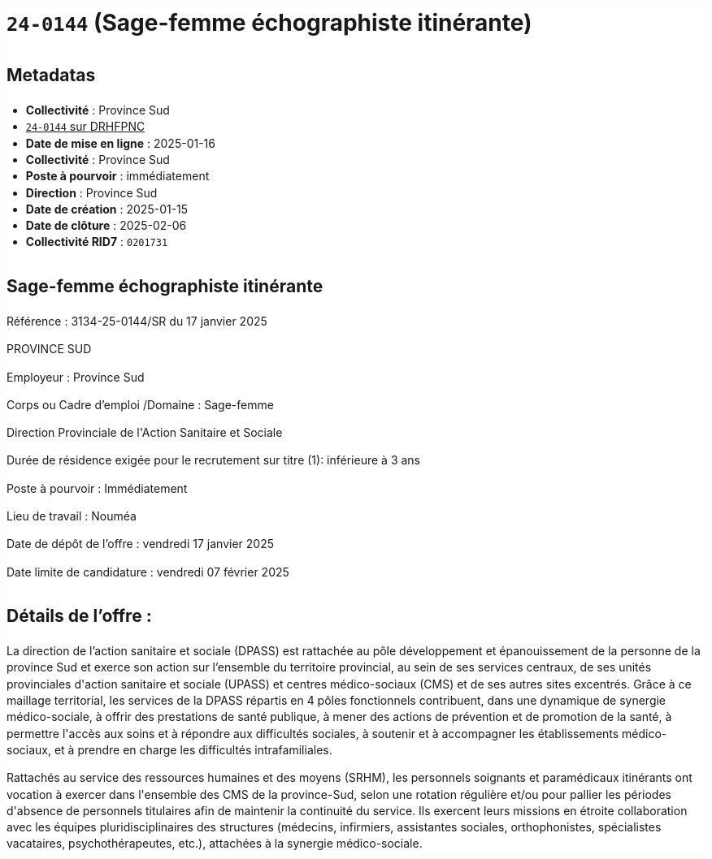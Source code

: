 # `24-0144` (Sage-femme échographiste itinérante)

## Metadatas

- **Collectivité** : Province Sud
- [`24-0144` sur DRHFPNC](https://data.gouv.nc/api/explore/v2.1/catalog/datasets/avis-de-vacances-de-poste-avp-drhfpnc/files/93f5e87ea2e8b7387f668f63e1130250)
- **Date de mise en ligne** : 2025-01-16
- **Collectivité** : Province Sud
- **Poste à pourvoir** : immédiatement
- **Direction** : Province Sud
- **Date de création** : 2025-01-15
- **Date de clôture** : 2025-02-06
- **Collectivité RID7** : `0201731`



## Sage-femme échographiste itinérante

Référence : 3134-25-0144/SR du 17 janvier 2025

PROVINCE SUD

Employeur : Province Sud

Corps ou Cadre d’emploi /Domaine : Sage-femme

Direction Provinciale de l'Action Sanitaire et Sociale

Durée de résidence exigée pour le recrutement sur titre (1): inférieure à 3 ans

Poste à pourvoir : Immédiatement

Lieu de travail : Nouméa

Date de dépôt de l’offre : vendredi 17 janvier 2025

Date limite de candidature : vendredi 07 février 2025

## Détails de l’offre :

La direction de l’action sanitaire et sociale (DPASS) est rattachée au pôle développement et épanouissement de la personne de la province Sud et exerce son action sur l’ensemble du territoire provincial, au sein de ses services centraux, de ses unités provinciales d'action sanitaire et sociale (UPASS) et centres médico-sociaux (CMS) et de ses autres sites excentrés. Grâce à ce maillage territorial, les services de la DPASS répartis en 4 pôles fonctionnels contribuent, dans une dynamique de synergie médico-sociale, à offrir des prestations de santé publique, à mener des actions de prévention et de promotion de la santé, à permettre l'accès aux soins et à répondre aux difficultés sociales, à soutenir et à accompagner les établissements médico-sociaux, et à prendre en charge les difficultés intrafamiliales.

Rattachés au service des ressources humaines et des moyens (SRHM), les personnels soignants et paramédicaux itinérants ont vocation à exercer dans l'ensemble des CMS de la province-Sud, selon une rotation régulière et/ou pour pallier les périodes d'absence de personnels titulaires afin de maintenir la continuité du service. Ils exercent leurs missions en étroite collaboration avec les équipes pluridisciplinaires des structures (médecins, infirmiers, assistantes sociales, orthophonistes, spécialistes vacataires, psychothérapeutes, etc.), attachées à la synergie médico-sociale.
